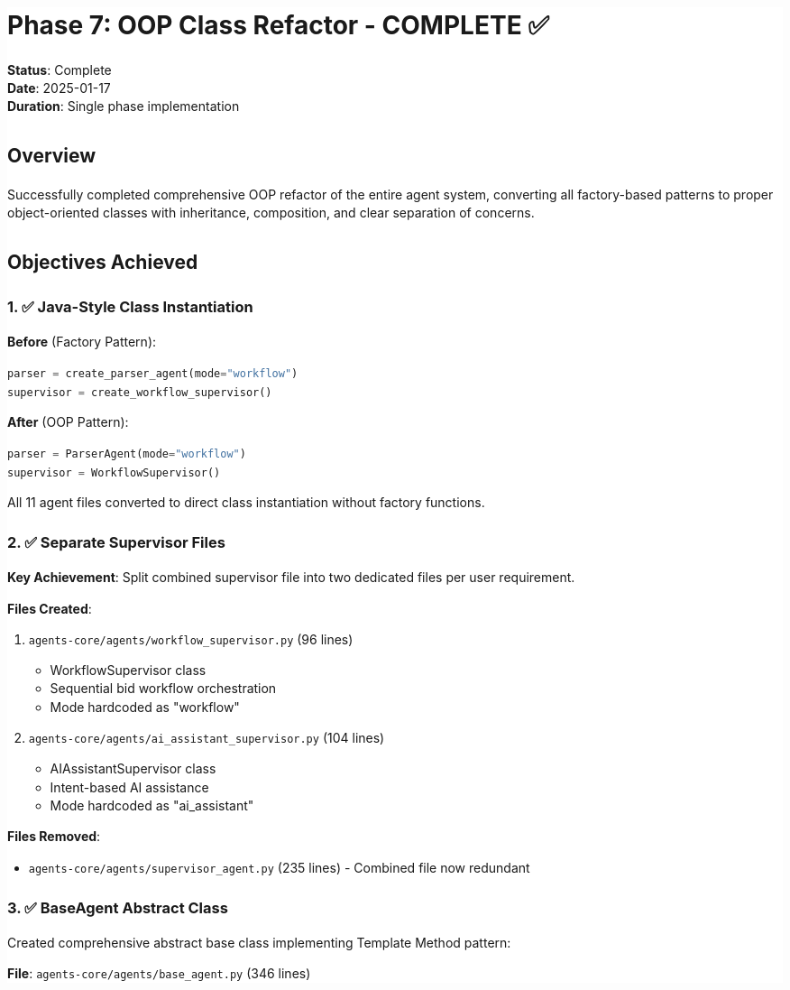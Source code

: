 # Phase 7: OOP Class Refactor - COMPLETE ✅

**Status**: Complete  
**Date**: 2025-01-17  
**Duration**: Single phase implementation

## Overview

Successfully completed comprehensive OOP refactor of the entire agent system, converting all factory-based patterns to proper object-oriented classes with inheritance, composition, and clear separation of concerns.

## Objectives Achieved

### 1. ✅ Java-Style Class Instantiation

**Before** (Factory Pattern):
```python
parser = create_parser_agent(mode="workflow")
supervisor = create_workflow_supervisor()
```

**After** (OOP Pattern):
```python
parser = ParserAgent(mode="workflow")
supervisor = WorkflowSupervisor()
```

All 11 agent files converted to direct class instantiation without factory functions.

### 2. ✅ Separate Supervisor Files

**Key Achievement**: Split combined supervisor file into two dedicated files per user requirement.

**Files Created**:
1. `agents-core/agents/workflow_supervisor.py` (96 lines)
   - WorkflowSupervisor class
   - Sequential bid workflow orchestration
   - Mode hardcoded as "workflow"

2. `agents-core/agents/ai_assistant_supervisor.py` (104 lines)
   - AIAssistantSupervisor class
   - Intent-based AI assistance
   - Mode hardcoded as "ai_assistant"

**Files Removed**:
- `agents-core/agents/supervisor_agent.py` (235 lines) - Combined file now redundant

### 3. ✅ BaseAgent Abstract Class

Created comprehensive abstract base class implementing Template Method pattern:

**File**: `agents-core/agents/base_agent.py` (346 lines)
